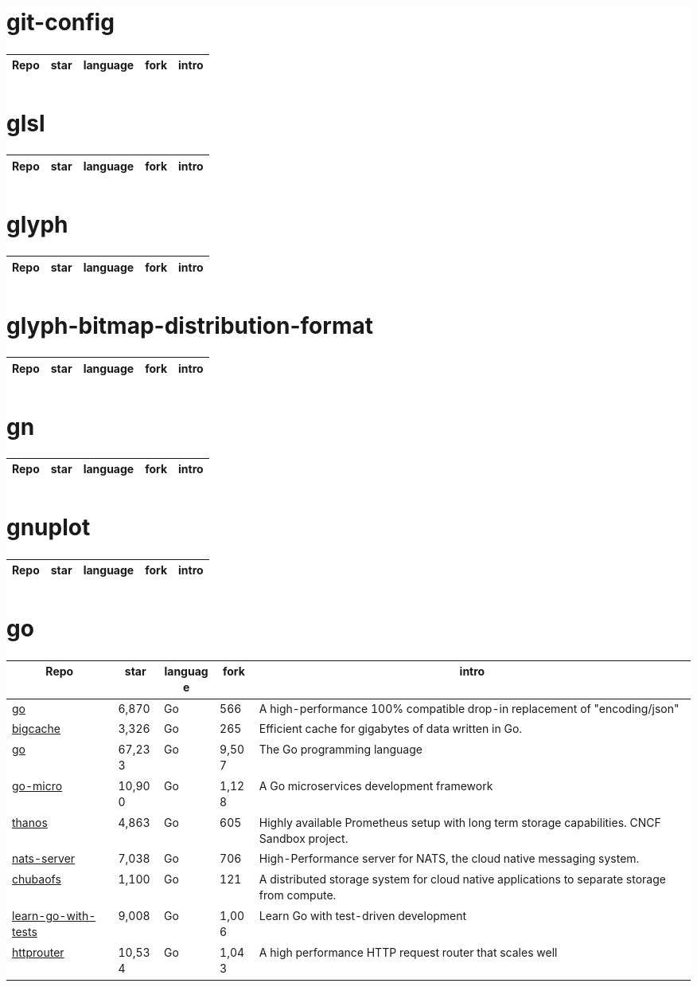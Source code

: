 
# git-config

Repo|star|language|fork|intro
-|-|-|-|-



# glsl

Repo|star|language|fork|intro
-|-|-|-|-



# glyph

Repo|star|language|fork|intro
-|-|-|-|-



# glyph-bitmap-distribution-format

Repo|star|language|fork|intro
-|-|-|-|-



# gn

Repo|star|language|fork|intro
-|-|-|-|-



# gnuplot

Repo|star|language|fork|intro
-|-|-|-|-



# go

Repo|star|language|fork|intro
-|-|-|-|-
[go](https://github.com/json-iterator/go)|6,870|Go|566|A high-performance 100% compatible drop-in replacement of "encoding/json"
[bigcache](https://github.com/allegro/bigcache)|3,326|Go|265|Efficient cache for gigabytes of data written in Go.
[go](https://github.com/golang/go)|67,233|Go|9,507|The Go programming language
[go-micro](https://github.com/micro/go-micro)|10,900|Go|1,128|A Go microservices development framework
[thanos](https://github.com/thanos-io/thanos)|4,863|Go|605|Highly available Prometheus setup with long term storage capabilities. CNCF Sandbox project.
[nats-server](https://github.com/nats-io/nats-server)|7,038|Go|706|High-Performance server for NATS, the cloud native messaging system.
[chubaofs](https://github.com/chubaofs/chubaofs)|1,100|Go|121|A distributed storage system for cloud native applications to separate storage from compute.
[learn-go-with-tests](https://github.com/quii/learn-go-with-tests)|9,008|Go|1,006|Learn Go with test-driven development
[httprouter](https://github.com/julienschmidt/httprouter)|10,534|Go|1,043|A high performance HTTP request router that scales well